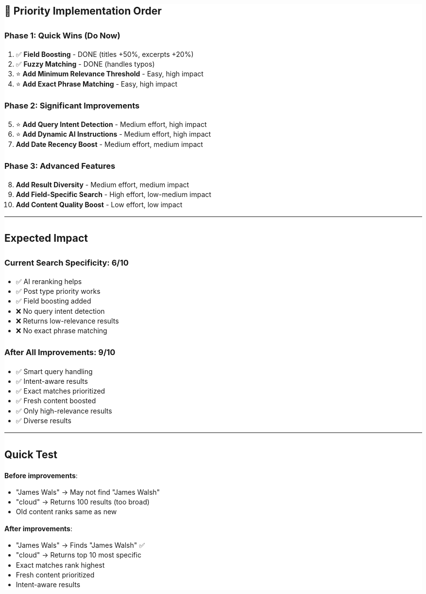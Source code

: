
## 🎯 Priority Implementation Order

### Phase 1: Quick Wins (Do Now)
1. ✅ **Field Boosting** - DONE (titles +50%, excerpts +20%)
2. ✅ **Fuzzy Matching** - DONE (handles typos)
3. ⭐ **Add Minimum Relevance Threshold** - Easy, high impact
4. ⭐ **Add Exact Phrase Matching** - Easy, high impact

### Phase 2: Significant Improvements
5. ⭐ **Add Query Intent Detection** - Medium effort, high impact
6. ⭐ **Add Dynamic AI Instructions** - Medium effort, high impact
7. **Add Date Recency Boost** - Medium effort, medium impact

### Phase 3: Advanced Features
8. **Add Result Diversity** - Medium effort, medium impact
9. **Add Field-Specific Search** - High effort, low-medium impact
10. **Add Content Quality Boost** - Low effort, low impact

---

## Expected Impact

### Current Search Specificity: 6/10
- ✅ AI reranking helps
- ✅ Post type priority works
- ✅ Field boosting added
- ❌ No query intent detection
- ❌ Returns low-relevance results
- ❌ No exact phrase matching

### After All Improvements: 9/10
- ✅ Smart query handling
- ✅ Intent-aware results
- ✅ Exact matches prioritized
- ✅ Fresh content boosted
- ✅ Only high-relevance results
- ✅ Diverse results

---

## Quick Test

**Before improvements**:
- "James Wals" → May not find "James Walsh"
- "cloud" → Returns 100 results (too broad)
- Old content ranks same as new

**After improvements**:
- "James Wals" → Finds "James Walsh" ✅
- "cloud" → Returns top 10 most specific
- Exact matches rank highest
- Fresh content prioritized
- Intent-aware results




